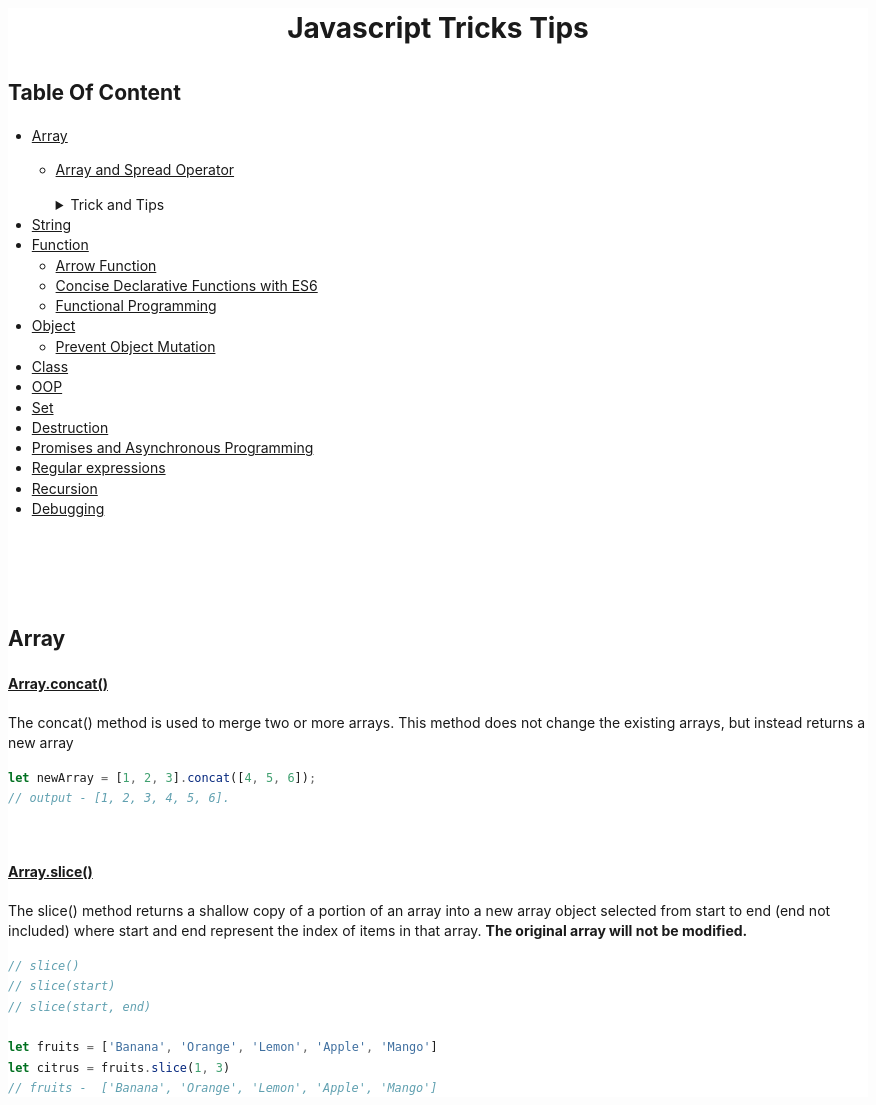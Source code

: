 # 
<h1 align="center"> Javascript Tricks Tips </h1>


## Table Of Content 
- [Array](#array)
   - [Array and Spread Operator](#array-and-spread-operator)
      <details>
      <summary>
         Trick and Tips
      </summary>
      
      - [Create an Array](#generate-an-array)
      - [Get unique value from array](#get-unique-value-from-array-using-set)
      - [Shuffle Array](#shuffle-array)
      - [Resize an Array](#resize-an-array)
      - [Random item from Array](#random-item-from-array)

      </details>
- [String](#string)
- [Function](#function)
   - [Arrow Function](#arrow-function)
   - [Concise Declarative Functions with ES6](#concise-declarative-functions-with-es6)
   - [Functional Programming](#functional-programming)
- [Object](#object)
   - [Prevent Object Mutation](#prevent-object-mutation)
- [Class](#class)
- [OOP](#oop---object-oriented-programming-sample-code)
- [Set](#set)
- [Destruction](#destruction)
- [Promises and Asynchronous Programming](#promises-and-asynchronous-programming)
- [Regular expressions](#regular-expressions)
- [Recursion](#recursion)
- [Debugging](#debugging)






<br><br><br>


## Array
#### [Array.concat()](https://developer.mozilla.org/en-US/docs/Web/JavaScript/Reference/Global_Objects/Array/concat)
The concat() method is used to merge two or more arrays. This method does not change the existing arrays, but instead returns a new array
```javascript
let newArray = [1, 2, 3].concat([4, 5, 6]);
// output - [1, 2, 3, 4, 5, 6].
```
<br>

#### [Array.slice()](https://developer.mozilla.org/en-US/docs/Web/JavaScript/Reference/Global_Objects/Array/slice)
The slice() method returns a shallow copy of a portion of an array into a new array object selected from start to end (end not included) where start and end represent the index of items in that array. **The original array will not be modified.**
```javascript
// slice()
// slice(start)
// slice(start, end)

let fruits = ['Banana', 'Orange', 'Lemon', 'Apple', 'Mango']
let citrus = fruits.slice(1, 3)
// fruits -  ['Banana', 'Orange', 'Lemon', 'Apple', 'Mango']
```